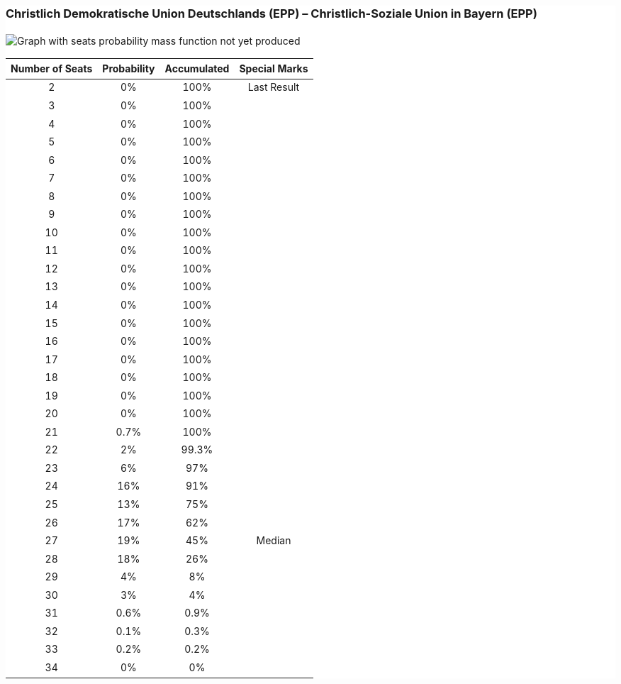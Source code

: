 ### Christlich Demokratische Union Deutschlands (EPP) – Christlich-Soziale Union in Bayern (EPP)

![Graph with seats probability mass function not yet produced](average-2022-06-30-coalitions-seats-pmf-cdu–csu.png "Seats Probability Mass Function")

| Number of Seats | Probability | Accumulated | Special Marks |
|:---------------:|:-----------:|:-----------:|:-------------:|
| 2 | 0% | 100% | Last Result |
| 3 | 0% | 100% |  |
| 4 | 0% | 100% |  |
| 5 | 0% | 100% |  |
| 6 | 0% | 100% |  |
| 7 | 0% | 100% |  |
| 8 | 0% | 100% |  |
| 9 | 0% | 100% |  |
| 10 | 0% | 100% |  |
| 11 | 0% | 100% |  |
| 12 | 0% | 100% |  |
| 13 | 0% | 100% |  |
| 14 | 0% | 100% |  |
| 15 | 0% | 100% |  |
| 16 | 0% | 100% |  |
| 17 | 0% | 100% |  |
| 18 | 0% | 100% |  |
| 19 | 0% | 100% |  |
| 20 | 0% | 100% |  |
| 21 | 0.7% | 100% |  |
| 22 | 2% | 99.3% |  |
| 23 | 6% | 97% |  |
| 24 | 16% | 91% |  |
| 25 | 13% | 75% |  |
| 26 | 17% | 62% |  |
| 27 | 19% | 45% | Median |
| 28 | 18% | 26% |  |
| 29 | 4% | 8% |  |
| 30 | 3% | 4% |  |
| 31 | 0.6% | 0.9% |  |
| 32 | 0.1% | 0.3% |  |
| 33 | 0.2% | 0.2% |  |
| 34 | 0% | 0% |  |
